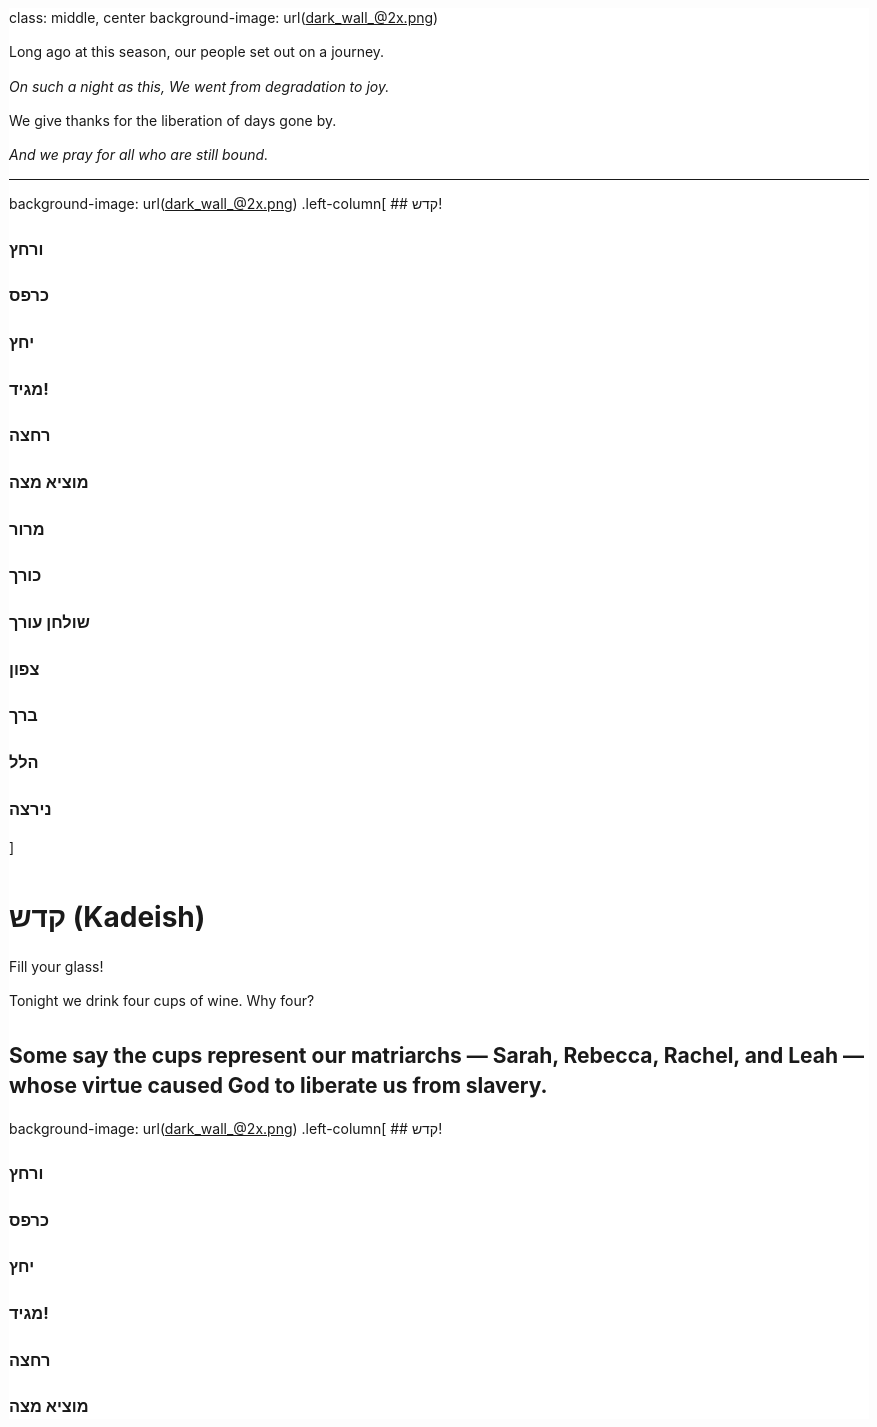 

class: middle, center
background-image: url(dark_wall_@2x.png)

  Long ago at this season, our people set out on a journey.

  *On such a night as this, We went from degradation to joy.*

  We give thanks for the liberation of days gone by.

  *And we pray for all who are still bound.*

---
background-image: url(dark_wall_@2x.png)
  .left-column[
    ## קדש! 
### ורחץ 
### כרפס 
### יחץ 
### מגיד! 
### רחצה 
### מוציא מצה 
### מרור 
### כורך 
### שולחן עורך 
### צפון 
### ברך 
### הלל 
### נירצה 

  ]

# קדש (Kadeish)

Fill your glass!

Tonight we drink four cups of wine. Why four?

Some say the cups represent our matriarchs — Sarah, Rebecca, Rachel, and Leah — whose virtue caused God to liberate us from slavery.
---
background-image: url(dark_wall_@2x.png)
  .left-column[
    ## קדש! 
### ורחץ 
### כרפס 
### יחץ 
### מגיד! 
### רחצה 
### מוציא מצה 